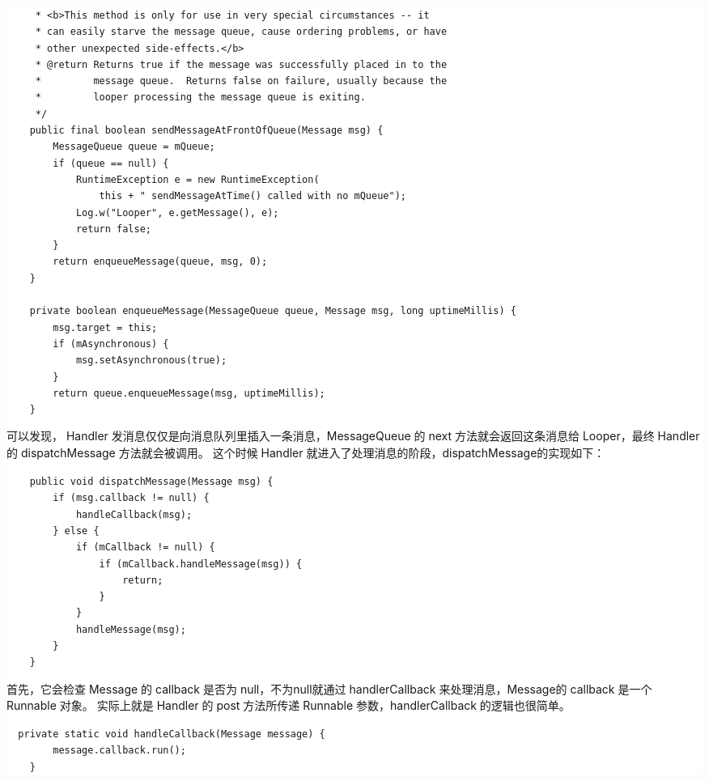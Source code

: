 ```
     * <b>This method is only for use in very special circumstances -- it
     * can easily starve the message queue, cause ordering problems, or have
     * other unexpected side-effects.</b>
     * @return Returns true if the message was successfully placed in to the 
     *         message queue.  Returns false on failure, usually because the
     *         looper processing the message queue is exiting.
     */
    public final boolean sendMessageAtFrontOfQueue(Message msg) {
        MessageQueue queue = mQueue;
        if (queue == null) {
            RuntimeException e = new RuntimeException(
                this + " sendMessageAtTime() called with no mQueue");
            Log.w("Looper", e.getMessage(), e);
            return false;
        }
        return enqueueMessage(queue, msg, 0);
    }

    private boolean enqueueMessage(MessageQueue queue, Message msg, long uptimeMillis) {
        msg.target = this;
        if (mAsynchronous) {
            msg.setAsynchronous(true);
        }
        return queue.enqueueMessage(msg, uptimeMillis);
    }
```

可以发现， Handler 发消息仅仅是向消息队列里插入一条消息，MessageQueue 的 next 方法就会返回这条消息给  Looper，最终 Handler 的 dispatchMessage 方法就会被调用。
这个时候 Handler 就进入了处理消息的阶段，dispatchMessage的实现如下：

```
    public void dispatchMessage(Message msg) {
        if (msg.callback != null) {
            handleCallback(msg);
        } else {
            if (mCallback != null) {
                if (mCallback.handleMessage(msg)) {
                    return;
                }
            }
            handleMessage(msg);
        }
    }
```

首先，它会检查 Message 的 callback 是否为 null，不为null就通过 handlerCallback 来处理消息，Message的 callback 是一个 Runnable 对象。
实际上就是 Handler 的 post 方法所传递 Runnable 参数，handlerCallback 的逻辑也很简单。

```
  private static void handleCallback(Message message) {
        message.callback.run();
    }
```
